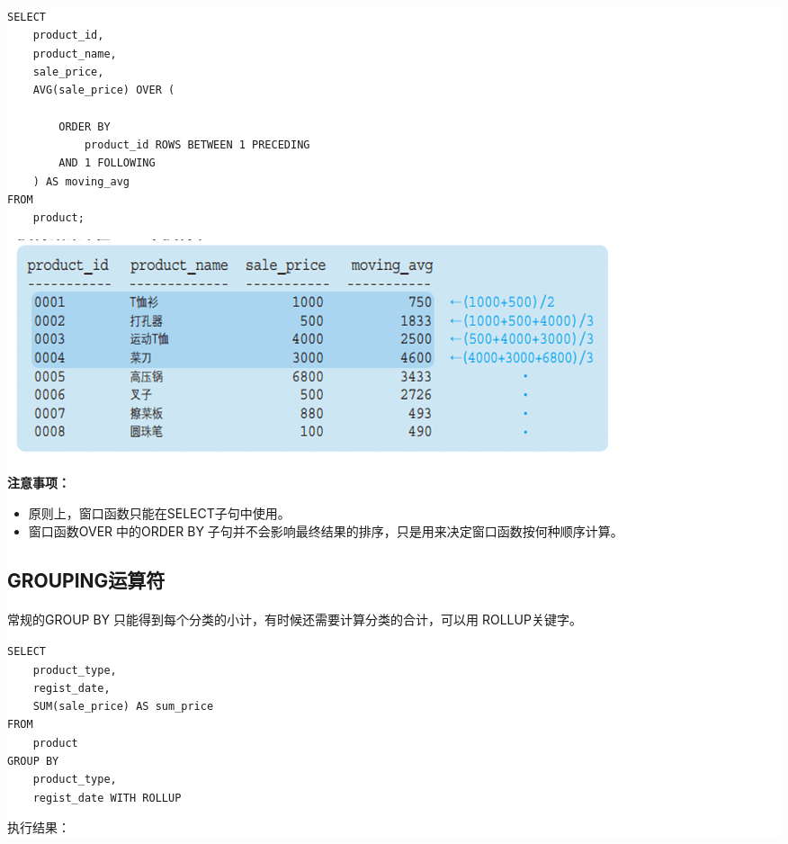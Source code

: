 ```mysql
SELECT
	product_id,
	product_name,
	sale_price,
	AVG(sale_price) OVER (

		ORDER BY
			product_id ROWS BETWEEN 1 PRECEDING
		AND 1 FOLLOWING
	) AS moving_avg
FROM
	product;
```

![321](.\assets\321.png)

**注意事项：**

- 原则上，窗口函数只能在SELECT子句中使用。
- 窗口函数OVER 中的ORDER BY 子句并不会影响最终结果的排序，只是用来决定窗口函数按何种顺序计算。

## GROUPING运算符

常规的GROUP BY 只能得到每个分类的小计，有时候还需要计算分类的合计，可以用 ROLLUP关键字。

```mysql
SELECT
	product_type,
	regist_date,
	SUM(sale_price) AS sum_price
FROM
	product
GROUP BY
	product_type,
	regist_date WITH ROLLUP
```

执行结果：
